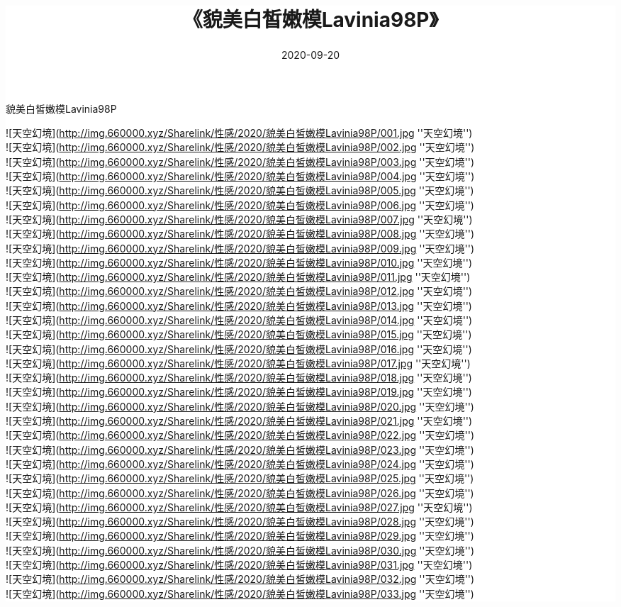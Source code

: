 ﻿---
layout: post
title:  《貌美白皙嫩模Lavinia98P》
date:   2020-09-20
img: http://img.660000.xyz/Sharelink/性感/2020/貌美白皙嫩模Lavinia98P/000.jpg
categories: [美女, 性感, 泳衣]
---

貌美白皙嫩模Lavinia98P



![天空幻境](http://img.660000.xyz/Sharelink/性感/2020/貌美白皙嫩模Lavinia98P/001.jpg ''天空幻境'') <br>
![天空幻境](http://img.660000.xyz/Sharelink/性感/2020/貌美白皙嫩模Lavinia98P/002.jpg ''天空幻境'') <br>
![天空幻境](http://img.660000.xyz/Sharelink/性感/2020/貌美白皙嫩模Lavinia98P/003.jpg ''天空幻境'') <br>
![天空幻境](http://img.660000.xyz/Sharelink/性感/2020/貌美白皙嫩模Lavinia98P/004.jpg ''天空幻境'') <br>
![天空幻境](http://img.660000.xyz/Sharelink/性感/2020/貌美白皙嫩模Lavinia98P/005.jpg ''天空幻境'') <br>
![天空幻境](http://img.660000.xyz/Sharelink/性感/2020/貌美白皙嫩模Lavinia98P/006.jpg ''天空幻境'') <br>
![天空幻境](http://img.660000.xyz/Sharelink/性感/2020/貌美白皙嫩模Lavinia98P/007.jpg ''天空幻境'') <br>
![天空幻境](http://img.660000.xyz/Sharelink/性感/2020/貌美白皙嫩模Lavinia98P/008.jpg ''天空幻境'') <br>
![天空幻境](http://img.660000.xyz/Sharelink/性感/2020/貌美白皙嫩模Lavinia98P/009.jpg ''天空幻境'') <br>
![天空幻境](http://img.660000.xyz/Sharelink/性感/2020/貌美白皙嫩模Lavinia98P/010.jpg ''天空幻境'') <br>
![天空幻境](http://img.660000.xyz/Sharelink/性感/2020/貌美白皙嫩模Lavinia98P/011.jpg ''天空幻境'') <br>
![天空幻境](http://img.660000.xyz/Sharelink/性感/2020/貌美白皙嫩模Lavinia98P/012.jpg ''天空幻境'') <br>
![天空幻境](http://img.660000.xyz/Sharelink/性感/2020/貌美白皙嫩模Lavinia98P/013.jpg ''天空幻境'') <br>
![天空幻境](http://img.660000.xyz/Sharelink/性感/2020/貌美白皙嫩模Lavinia98P/014.jpg ''天空幻境'') <br>
![天空幻境](http://img.660000.xyz/Sharelink/性感/2020/貌美白皙嫩模Lavinia98P/015.jpg ''天空幻境'') <br>
![天空幻境](http://img.660000.xyz/Sharelink/性感/2020/貌美白皙嫩模Lavinia98P/016.jpg ''天空幻境'') <br>
![天空幻境](http://img.660000.xyz/Sharelink/性感/2020/貌美白皙嫩模Lavinia98P/017.jpg ''天空幻境'') <br>
![天空幻境](http://img.660000.xyz/Sharelink/性感/2020/貌美白皙嫩模Lavinia98P/018.jpg ''天空幻境'') <br>
![天空幻境](http://img.660000.xyz/Sharelink/性感/2020/貌美白皙嫩模Lavinia98P/019.jpg ''天空幻境'') <br>
![天空幻境](http://img.660000.xyz/Sharelink/性感/2020/貌美白皙嫩模Lavinia98P/020.jpg ''天空幻境'') <br>
![天空幻境](http://img.660000.xyz/Sharelink/性感/2020/貌美白皙嫩模Lavinia98P/021.jpg ''天空幻境'') <br>
![天空幻境](http://img.660000.xyz/Sharelink/性感/2020/貌美白皙嫩模Lavinia98P/022.jpg ''天空幻境'') <br>
![天空幻境](http://img.660000.xyz/Sharelink/性感/2020/貌美白皙嫩模Lavinia98P/023.jpg ''天空幻境'') <br>
![天空幻境](http://img.660000.xyz/Sharelink/性感/2020/貌美白皙嫩模Lavinia98P/024.jpg ''天空幻境'') <br>
![天空幻境](http://img.660000.xyz/Sharelink/性感/2020/貌美白皙嫩模Lavinia98P/025.jpg ''天空幻境'') <br>
![天空幻境](http://img.660000.xyz/Sharelink/性感/2020/貌美白皙嫩模Lavinia98P/026.jpg ''天空幻境'') <br>
![天空幻境](http://img.660000.xyz/Sharelink/性感/2020/貌美白皙嫩模Lavinia98P/027.jpg ''天空幻境'') <br>
![天空幻境](http://img.660000.xyz/Sharelink/性感/2020/貌美白皙嫩模Lavinia98P/028.jpg ''天空幻境'') <br>
![天空幻境](http://img.660000.xyz/Sharelink/性感/2020/貌美白皙嫩模Lavinia98P/029.jpg ''天空幻境'') <br>
![天空幻境](http://img.660000.xyz/Sharelink/性感/2020/貌美白皙嫩模Lavinia98P/030.jpg ''天空幻境'') <br>
![天空幻境](http://img.660000.xyz/Sharelink/性感/2020/貌美白皙嫩模Lavinia98P/031.jpg ''天空幻境'') <br>
![天空幻境](http://img.660000.xyz/Sharelink/性感/2020/貌美白皙嫩模Lavinia98P/032.jpg ''天空幻境'') <br>
![天空幻境](http://img.660000.xyz/Sharelink/性感/2020/貌美白皙嫩模Lavinia98P/033.jpg ''天空幻境'') <br>